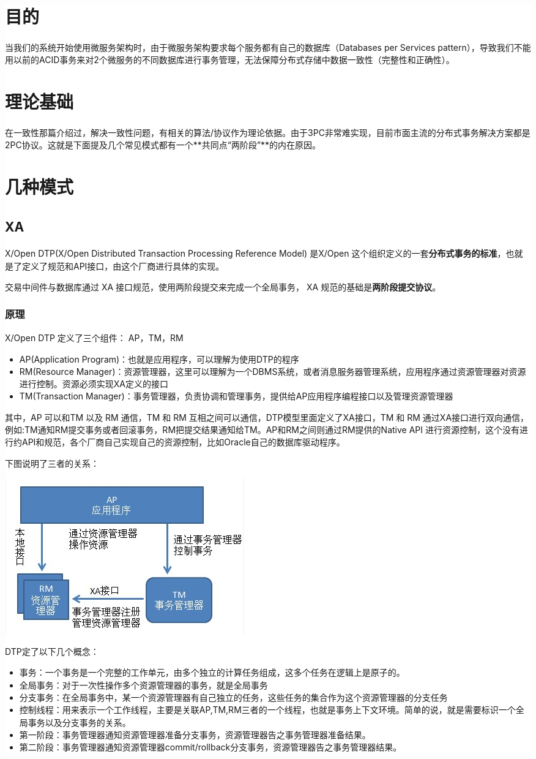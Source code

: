# 目的
当我们的系统开始使用微服务架构时，由于微服务架构要求每个服务都有自己的数据库（Databases per Services pattern），导致我们不能用以前的ACID事务来对2个微服务的不同数据库进行事务管理，无法保障分布式存储中数据一致性（完整性和正确性）。

# 理论基础
在一致性那篇介绍过，解决一致性问题，有相关的算法/协议作为理论依据。由于3PC非常难实现，目前市面主流的分布式事务解决方案都是2PC协议。这就是下面提及几个常见模式都有一个**共同点“两阶段”**的内在原因。

# 几种模式

## XA
X/Open DTP(X/Open Distributed Transaction Processing Reference Model) 是X/Open 这个组织定义的一套**分布式事务的标准**，也就是了定义了规范和API接口，由这个厂商进行具体的实现。

交易中间件与数据库通过 XA 接口规范，使用两阶段提交来完成一个全局事务， XA 规范的基础是**两阶段提交协议**。

### 原理

X/Open DTP 定义了三个组件： AP，TM，RM
- AP(Application Program)：也就是应用程序，可以理解为使用DTP的程序
- RM(Resource Manager)：资源管理器，这里可以理解为一个DBMS系统，或者消息服务器管理系统，应用程序通过资源管理器对资源进行控制。资源必须实现XA定义的接口
- TM(Transaction Manager)：事务管理器，负责协调和管理事务，提供给AP应用程序编程接口以及管理资源管理器

其中，AP 可以和TM 以及 RM 通信，TM 和 RM 互相之间可以通信，DTP模型里面定义了XA接口，TM 和 RM 通过XA接口进行双向通信，例如:TM通知RM提交事务或者回滚事务，RM把提交结果通知给TM。AP和RM之间则通过RM提供的Native API 进行资源控制，这个没有进行约API和规范，各个厂商自己实现自己的资源控制，比如Oracle自己的数据库驱动程序。

下图说明了三者的关系：

![image-20201102101052343](分布式事务.assets/image-20201102101052343.png)

DTP定了以下几个概念：
- 事务：一个事务是一个完整的工作单元，由多个独立的计算任务组成，这多个任务在逻辑上是原子的。
- 全局事务：对于一次性操作多个资源管理器的事务，就是全局事务
- 分支事务：在全局事务中，某一个资源管理器有自己独立的任务，这些任务的集合作为这个资源管理器的分支任务
- 控制线程：用来表示一个工作线程，主要是关联AP,TM,RM三者的一个线程，也就是事务上下文环境。简单的说，就是需要标识一个全局事务以及分支事务的关系。
- 第一阶段：事务管理器通知资源管理器准备分支事务，资源管理器告之事务管理器准备结果。
- 第二阶段：事务管理器通知资源管理器commit/rollback分支事务，资源管理器告之事务管理器结果。
